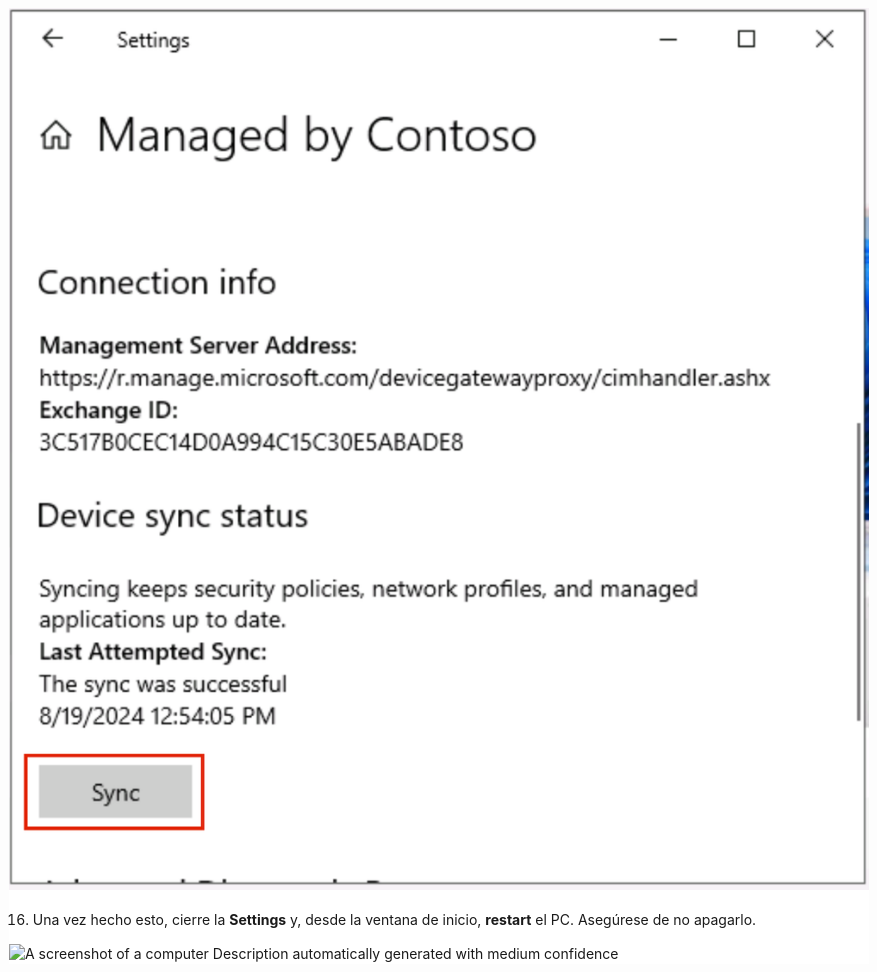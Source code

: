 ![](./media/image46.png)

16. Una vez hecho esto, cierre la **Settings** y, desde la ventana de
    inicio, **restart** el PC. Asegúrese de no apagarlo.

![A screenshot of a computer Description automatically generated with
medium confidence](./media/image47.png)
